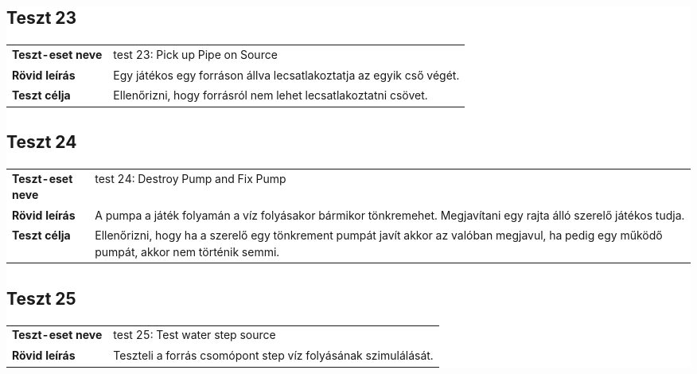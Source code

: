 
## Teszt 23
<table>
  <tr>
   <td><strong>Teszt-eset neve</strong>
   </td>
   <td>test 23: Pick up Pipe on Source
   </td>
  </tr>
  <tr>
   <td><strong>Rövid leírás</strong>
   </td>
   <td>Egy játékos egy forráson állva lecsatlakoztatja az egyik cső végét.
   </td>
  </tr>
  <tr>
   <td><strong>Teszt célja</strong>
   </td>
   <td>Ellenőrizni, hogy forrásról nem lehet lecsatlakoztatni csövet.
   </td>
  </tr>
</table>


## Teszt 24
<table>
  <tr>
   <td><strong>Teszt-eset neve</strong>
   </td>
   <td>test 24: Destroy Pump and Fix Pump
   </td>
  </tr>
  <tr>
   <td><strong>Rövid leírás</strong>
   </td>
   <td>A pumpa a játék folyamán a víz folyásakor bármikor tönkremehet. Megjavítani egy rajta álló szerelő játékos tudja.
   </td>
  </tr>
  <tr>
   <td><strong>Teszt célja</strong>
   </td>
   <td>Ellenőrizni, hogy ha a szerelő egy tönkrement pumpát javít akkor az valóban megjavul, ha pedig egy működő pumpát, akkor nem történik semmi.
   </td>
  </tr>
</table>


## Teszt 25
<table>
  <tr>
   <td><strong>Teszt-eset neve</strong>
   </td>
   <td>test 25: Test water step source
   </td>
  </tr>
  <tr>
   <td><strong>Rövid leírás</strong>
   </td>
   <td>Teszteli a forrás csomópont step víz folyásának szimulálását.
   </td>